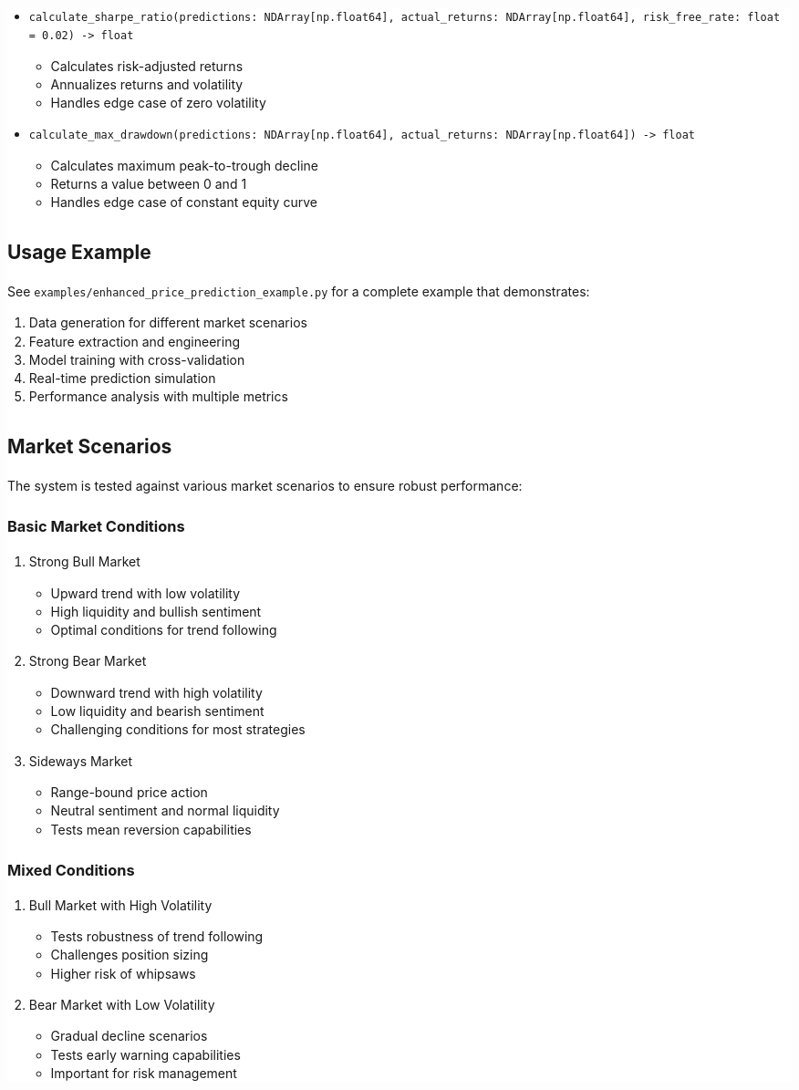 - `calculate_sharpe_ratio(predictions: NDArray[np.float64], actual_returns: NDArray[np.float64], risk_free_rate: float = 0.02) -> float`
  - Calculates risk-adjusted returns
  - Annualizes returns and volatility
  - Handles edge case of zero volatility

- `calculate_max_drawdown(predictions: NDArray[np.float64], actual_returns: NDArray[np.float64]) -> float`
  - Calculates maximum peak-to-trough decline
  - Returns a value between 0 and 1
  - Handles edge case of constant equity curve

## Usage Example

See `examples/enhanced_price_prediction_example.py` for a complete example that demonstrates:
1. Data generation for different market scenarios
2. Feature extraction and engineering
3. Model training with cross-validation
4. Real-time prediction simulation
5. Performance analysis with multiple metrics

## Market Scenarios

The system is tested against various market scenarios to ensure robust performance:

### Basic Market Conditions
1. Strong Bull Market
   - Upward trend with low volatility
   - High liquidity and bullish sentiment
   - Optimal conditions for trend following

2. Strong Bear Market
   - Downward trend with high volatility
   - Low liquidity and bearish sentiment
   - Challenging conditions for most strategies

3. Sideways Market
   - Range-bound price action
   - Neutral sentiment and normal liquidity
   - Tests mean reversion capabilities

### Mixed Conditions
1. Bull Market with High Volatility
   - Tests robustness of trend following
   - Challenges position sizing
   - Higher risk of whipsaws

2. Bear Market with Low Volatility
   - Gradual decline scenarios
   - Tests early warning capabilities
   - Important for risk management
